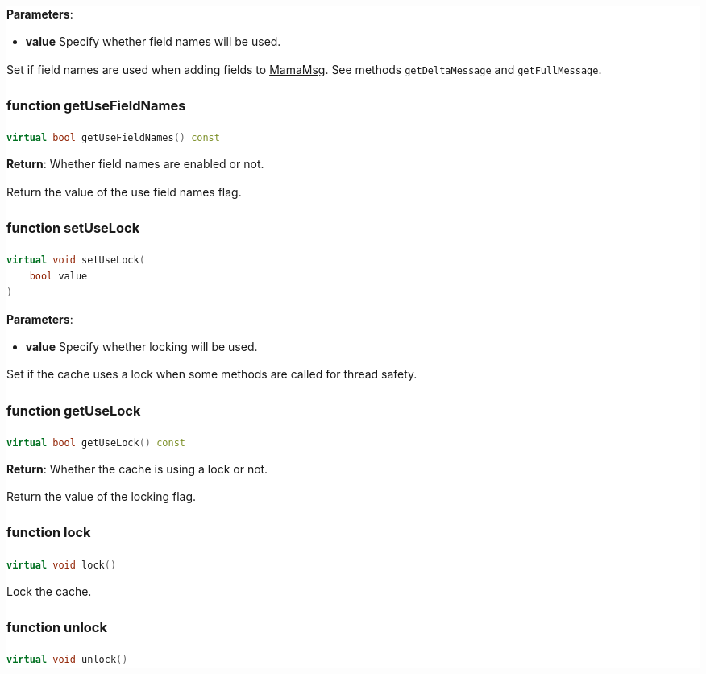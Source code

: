 
**Parameters**: 

  * **value** Specify whether field names will be used. 


Set if field names are used when adding fields to [MamaMsg](classWombat_1_1MamaMsg.html). See methods `getDeltaMessage` and `getFullMessage`.


### function getUseFieldNames

```cpp
virtual bool getUseFieldNames() const
```


**Return**: Whether field names are enabled or not. 

Return the value of the use field names flag.


### function setUseLock

```cpp
virtual void setUseLock(
    bool value
)
```


**Parameters**: 

  * **value** Specify whether locking will be used. 


Set if the cache uses a lock when some methods are called for thread safety.


### function getUseLock

```cpp
virtual bool getUseLock() const
```


**Return**: Whether the cache is using a lock or not. 

Return the value of the locking flag.


### function lock

```cpp
virtual void lock()
```


Lock the cache. 


### function unlock

```cpp
virtual void unlock()
```
